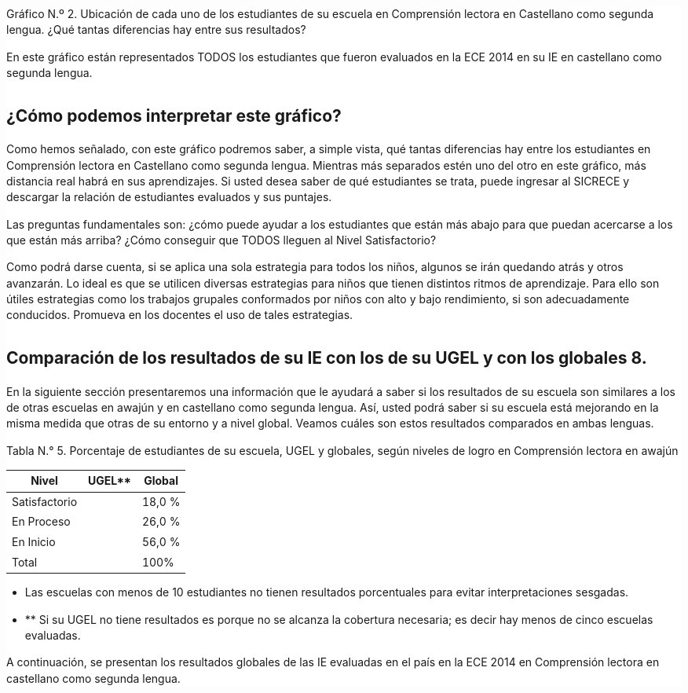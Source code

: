 

Gráfico N.º 2. Ubicación de cada uno de los estudiantes de su escuela en Comprensión lectora en Castellano como segunda lengua. ¿Qué tantas diferencias hay entre sus resultados?



En este gráfico están representados TODOS los estudiantes que fueron evaluados en la ECE 2014 en su IE en castellano como segunda lengua.

## ¿Cómo podemos interpretar este gráfico?

Como hemos señalado, con este gráfico podremos saber, a simple vista, qué tantas diferencias hay entre los estudiantes en Comprensión lectora en Castellano como segunda lengua. Mientras más separados estén uno del otro en este gráfico, más distancia real habrá en sus aprendizajes. Si  usted  desea  saber  de  qué  estudiantes  se  trata,  puede  ingresar  al  SICRECE  y  descargar  la relación de estudiantes evaluados y sus puntajes.

Las preguntas fundamentales son: ¿cómo puede ayudar a los estudiantes que están más abajo para que puedan acercarse a los que están más arriba? ¿Cómo conseguir que TODOS lleguen al Nivel Satisfactorio?

Como podrá darse cuenta, si se aplica una sola estrategia para todos los niños, algunos se irán quedando atrás y otros avanzarán. Lo ideal es que se utilicen diversas estrategias para niños que tienen distintos ritmos de aprendizaje. Para ello son útiles estrategias como los trabajos grupales conformados  por  niños  con  alto  y  bajo  rendimiento,  si  son  adecuadamente  conducidos. Promueva en los docentes el uso de tales estrategias.

## Comparación de los resultados de su IE con los de su UGEL y con los globales 8.

En la siguiente sección presentaremos una información que le ayudará a saber si los resultados de su escuela son similares a los de otras escuelas en awajún y en castellano como segunda lengua. Así, usted podrá saber si su escuela está mejorando en la misma medida que otras de su entorno y a nivel global. Veamos cuáles son estos resultados comparados en ambas lenguas.

Tabla N.° 5. Porcentaje de estudiantes de su escuela, UGEL y  globales, según niveles de logro en Comprensión lectora en awajún



| Nivel         | UGEL**   | Global   |
|---------------|----------|----------|
| Satisfactorio |          | 18,0 %   |
| En Proceso    |          | 26,0 %   |
| En Inicio     |          | 56,0 %   |
| Total         |          | 100%     |

* Las escuelas con menos de 10 estudiantes no tienen resultados porcentuales para evitar interpretaciones sesgadas.
- ** Si  su  UGEL  no  tiene  resultados  es  porque  no  se  alcanza  la  cobertura  necesaria;  es  decir  hay  menos  de  cinco  escuelas evaluadas.

A continuación, se presentan los resultados globales de las IE evaluadas en el país en la ECE 2014 en Comprensión lectora en castellano como segunda lengua.
